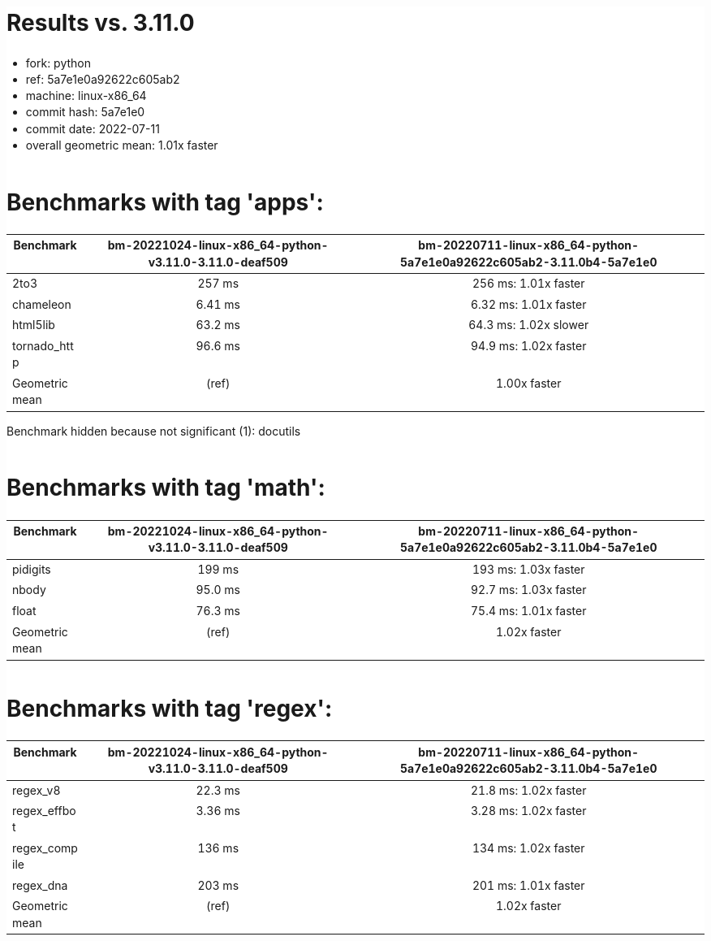 
# Results vs. 3.11.0

- fork: python
- ref: 5a7e1e0a92622c605ab2
- machine: linux-x86_64
- commit hash: 5a7e1e0
- commit date: 2022-07-11
- overall geometric mean: 1.01x faster

Benchmarks with tag 'apps':
===========================

| Benchmark      | bm-20221024-linux-x86_64-python-v3.11.0-3.11.0-deaf509 | bm-20220711-linux-x86_64-python-5a7e1e0a92622c605ab2-3.11.0b4-5a7e1e0 |
|----------------|:------------------------------------------------------:|:---------------------------------------------------------------------:|
| 2to3           | 257 ms                                                 | 256 ms: 1.01x faster                                                  |
| chameleon      | 6.41 ms                                                | 6.32 ms: 1.01x faster                                                 |
| html5lib       | 63.2 ms                                                | 64.3 ms: 1.02x slower                                                 |
| tornado_http   | 96.6 ms                                                | 94.9 ms: 1.02x faster                                                 |
| Geometric mean | (ref)                                                  | 1.00x faster                                                          |

Benchmark hidden because not significant (1): docutils

Benchmarks with tag 'math':
===========================

| Benchmark      | bm-20221024-linux-x86_64-python-v3.11.0-3.11.0-deaf509 | bm-20220711-linux-x86_64-python-5a7e1e0a92622c605ab2-3.11.0b4-5a7e1e0 |
|----------------|:------------------------------------------------------:|:---------------------------------------------------------------------:|
| pidigits       | 199 ms                                                 | 193 ms: 1.03x faster                                                  |
| nbody          | 95.0 ms                                                | 92.7 ms: 1.03x faster                                                 |
| float          | 76.3 ms                                                | 75.4 ms: 1.01x faster                                                 |
| Geometric mean | (ref)                                                  | 1.02x faster                                                          |

Benchmarks with tag 'regex':
============================

| Benchmark      | bm-20221024-linux-x86_64-python-v3.11.0-3.11.0-deaf509 | bm-20220711-linux-x86_64-python-5a7e1e0a92622c605ab2-3.11.0b4-5a7e1e0 |
|----------------|:------------------------------------------------------:|:---------------------------------------------------------------------:|
| regex_v8       | 22.3 ms                                                | 21.8 ms: 1.02x faster                                                 |
| regex_effbot   | 3.36 ms                                                | 3.28 ms: 1.02x faster                                                 |
| regex_compile  | 136 ms                                                 | 134 ms: 1.02x faster                                                  |
| regex_dna      | 203 ms                                                 | 201 ms: 1.01x faster                                                  |
| Geometric mean | (ref)                                                  | 1.02x faster                                                          |
